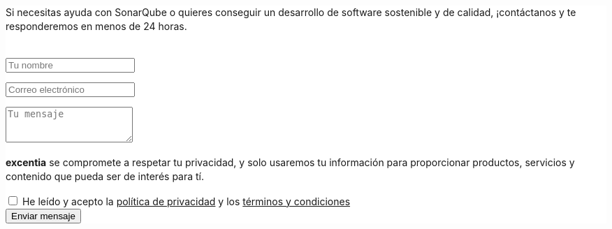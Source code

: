 
<div id="contact-form">
<p>Si necesitas ayuda con SonarQube o quieres conseguir un desarrollo de software sostenible y de calidad, ¡contáctanos y te responderemos en menos de 24 horas.</p>
<br/>
        <form action="https://formspree.io/f/xaygrdqg" method="POST">
          <div class="col-md-12 col-sm-12">
            <div class="row control-group">
              <div class="form-group col-xs-12 floating-label-form-group controls">
                <input type="text" name="name" class="form-control" placeholder="Tu nombre" id="name" required data-validation-required-message="Por favor escribe tu nombre.">
                <p class="help-block text-danger"></p>
              </div>
            </div>
            <div class="row control-group">
              <div class="form-group col-xs-12 floating-label-form-group controls">
                <input type="email" name="email" class="form-control" placeholder="Correo electrónico" id="email" required data-validation-required-message="Por favor escribe tu dirección de correo.">
                <p class="help-block text-danger"></p>
              </div>
            </div>
            <div>
              <input type="text" name="_gotcha" style="display:none"/>
            </div>
            <div class="row control-group">
              <div class="form-group-2 col-xs-12 floating-label-form-group controls">
                <textarea name="message" class="form-control" rows="3" placeholder="Tu mensaje" id="message" required
                          data-validation-required-message="Por favor escribe un mensaje."></textarea>
                <p class="help-block text-danger"></p>
              </div>
            </div>
            <div class="row control-group">
              <div class="form-group col-xs-12 floating-label-form-group controls">
                <p><strong>excentia</strong> se compromete a respetar tu privacidad, y solo usaremos tu información para proporcionar productos, servicios y contenido que pueda ser de interés para tí.</p>
                <input type="checkbox" name="agreement" class="form-check-input" id="agreement" value="accept" required data-validation-required-message="Por favor lee y acepta la política de privacidad y los términos y condiciones">
                <label class="form-check-label" for="agreement">He leído y acepto la <a href="https://www.excentia.es/privacy" target="_blank">política de privacidad</a> y los <a href="https://www.excentia.es/pdf/excentia-terms-and-conditions.pdf" target="_blank">términos y condiciones</a></label>
              </div>
            </div>
            <div id="success"></div>
            <div class="block">
              <button type="submit" class="btn btn-warning btn-xl">Enviar mensaje</button>
            </div>
          </div>
        </form>

</div>

